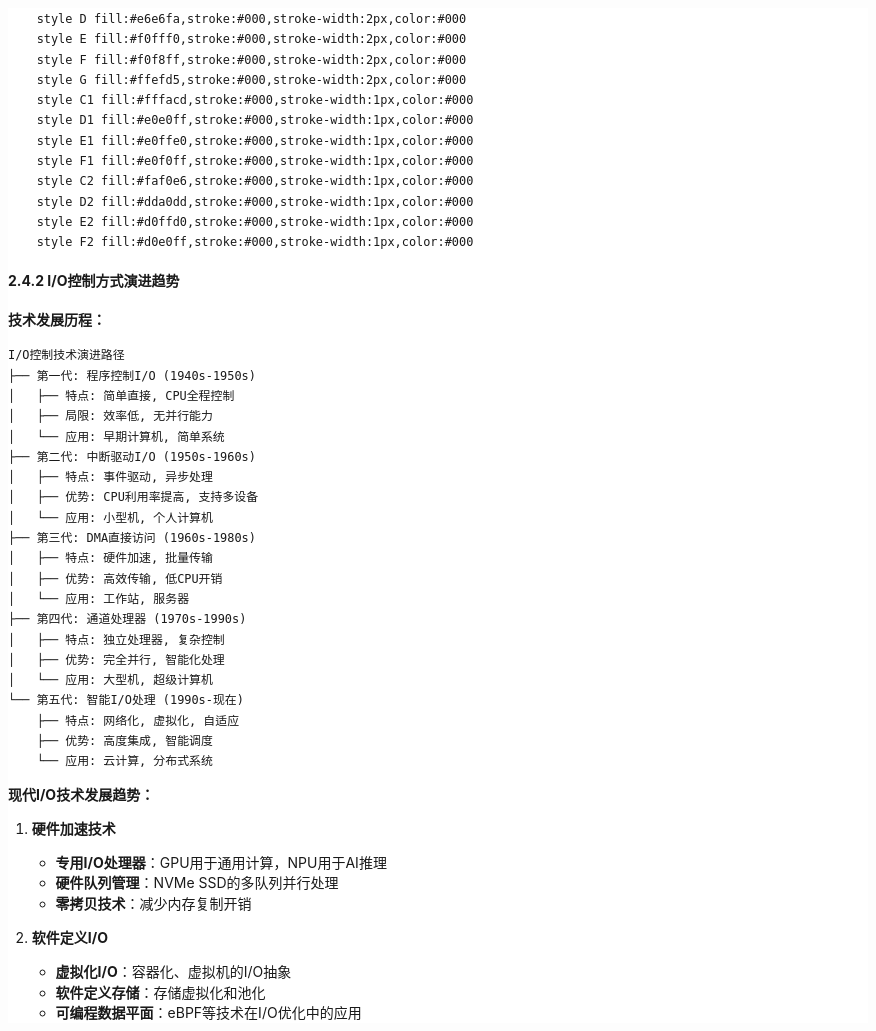 ```mermaid
    style D fill:#e6e6fa,stroke:#000,stroke-width:2px,color:#000
    style E fill:#f0fff0,stroke:#000,stroke-width:2px,color:#000
    style F fill:#f0f8ff,stroke:#000,stroke-width:2px,color:#000
    style G fill:#ffefd5,stroke:#000,stroke-width:2px,color:#000
    style C1 fill:#fffacd,stroke:#000,stroke-width:1px,color:#000
    style D1 fill:#e0e0ff,stroke:#000,stroke-width:1px,color:#000
    style E1 fill:#e0ffe0,stroke:#000,stroke-width:1px,color:#000
    style F1 fill:#e0f0ff,stroke:#000,stroke-width:1px,color:#000
    style C2 fill:#faf0e6,stroke:#000,stroke-width:1px,color:#000
    style D2 fill:#dda0dd,stroke:#000,stroke-width:1px,color:#000
    style E2 fill:#d0ffd0,stroke:#000,stroke-width:1px,color:#000
    style F2 fill:#d0e0ff,stroke:#000,stroke-width:1px,color:#000
```

#### 2.4.2 I/O控制方式演进趋势

**技术发展历程：**

```
I/O控制技术演进路径
├── 第一代: 程序控制I/O (1940s-1950s)
│   ├── 特点: 简单直接, CPU全程控制
│   ├── 局限: 效率低, 无并行能力
│   └── 应用: 早期计算机, 简单系统
├── 第二代: 中断驱动I/O (1950s-1960s)
│   ├── 特点: 事件驱动, 异步处理
│   ├── 优势: CPU利用率提高, 支持多设备
│   └── 应用: 小型机, 个人计算机
├── 第三代: DMA直接访问 (1960s-1980s)
│   ├── 特点: 硬件加速, 批量传输
│   ├── 优势: 高效传输, 低CPU开销
│   └── 应用: 工作站, 服务器
├── 第四代: 通道处理器 (1970s-1990s)
│   ├── 特点: 独立处理器, 复杂控制
│   ├── 优势: 完全并行, 智能化处理
│   └── 应用: 大型机, 超级计算机
└── 第五代: 智能I/O处理 (1990s-现在)
    ├── 特点: 网络化, 虚拟化, 自适应
    ├── 优势: 高度集成, 智能调度
    └── 应用: 云计算, 分布式系统
```

**现代I/O技术发展趋势：**

1. **硬件加速技术**
   - **专用I/O处理器**：GPU用于通用计算，NPU用于AI推理
   - **硬件队列管理**：NVMe SSD的多队列并行处理
   - **零拷贝技术**：减少内存复制开销

2. **软件定义I/O**
   - **虚拟化I/O**：容器化、虚拟机的I/O抽象
   - **软件定义存储**：存储虚拟化和池化
   - **可编程数据平面**：eBPF等技术在I/O优化中的应用
